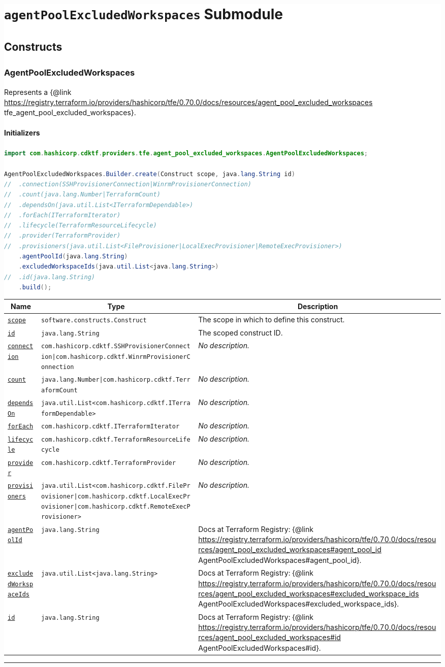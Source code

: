 # `agentPoolExcludedWorkspaces` Submodule <a name="`agentPoolExcludedWorkspaces` Submodule" id="@cdktf/provider-tfe.agentPoolExcludedWorkspaces"></a>

## Constructs <a name="Constructs" id="Constructs"></a>

### AgentPoolExcludedWorkspaces <a name="AgentPoolExcludedWorkspaces" id="@cdktf/provider-tfe.agentPoolExcludedWorkspaces.AgentPoolExcludedWorkspaces"></a>

Represents a {@link https://registry.terraform.io/providers/hashicorp/tfe/0.70.0/docs/resources/agent_pool_excluded_workspaces tfe_agent_pool_excluded_workspaces}.

#### Initializers <a name="Initializers" id="@cdktf/provider-tfe.agentPoolExcludedWorkspaces.AgentPoolExcludedWorkspaces.Initializer"></a>

```java
import com.hashicorp.cdktf.providers.tfe.agent_pool_excluded_workspaces.AgentPoolExcludedWorkspaces;

AgentPoolExcludedWorkspaces.Builder.create(Construct scope, java.lang.String id)
//  .connection(SSHProvisionerConnection|WinrmProvisionerConnection)
//  .count(java.lang.Number|TerraformCount)
//  .dependsOn(java.util.List<ITerraformDependable>)
//  .forEach(ITerraformIterator)
//  .lifecycle(TerraformResourceLifecycle)
//  .provider(TerraformProvider)
//  .provisioners(java.util.List<FileProvisioner|LocalExecProvisioner|RemoteExecProvisioner>)
    .agentPoolId(java.lang.String)
    .excludedWorkspaceIds(java.util.List<java.lang.String>)
//  .id(java.lang.String)
    .build();
```

| **Name** | **Type** | **Description** |
| --- | --- | --- |
| <code><a href="#@cdktf/provider-tfe.agentPoolExcludedWorkspaces.AgentPoolExcludedWorkspaces.Initializer.parameter.scope">scope</a></code> | <code>software.constructs.Construct</code> | The scope in which to define this construct. |
| <code><a href="#@cdktf/provider-tfe.agentPoolExcludedWorkspaces.AgentPoolExcludedWorkspaces.Initializer.parameter.id">id</a></code> | <code>java.lang.String</code> | The scoped construct ID. |
| <code><a href="#@cdktf/provider-tfe.agentPoolExcludedWorkspaces.AgentPoolExcludedWorkspaces.Initializer.parameter.connection">connection</a></code> | <code>com.hashicorp.cdktf.SSHProvisionerConnection\|com.hashicorp.cdktf.WinrmProvisionerConnection</code> | *No description.* |
| <code><a href="#@cdktf/provider-tfe.agentPoolExcludedWorkspaces.AgentPoolExcludedWorkspaces.Initializer.parameter.count">count</a></code> | <code>java.lang.Number\|com.hashicorp.cdktf.TerraformCount</code> | *No description.* |
| <code><a href="#@cdktf/provider-tfe.agentPoolExcludedWorkspaces.AgentPoolExcludedWorkspaces.Initializer.parameter.dependsOn">dependsOn</a></code> | <code>java.util.List<com.hashicorp.cdktf.ITerraformDependable></code> | *No description.* |
| <code><a href="#@cdktf/provider-tfe.agentPoolExcludedWorkspaces.AgentPoolExcludedWorkspaces.Initializer.parameter.forEach">forEach</a></code> | <code>com.hashicorp.cdktf.ITerraformIterator</code> | *No description.* |
| <code><a href="#@cdktf/provider-tfe.agentPoolExcludedWorkspaces.AgentPoolExcludedWorkspaces.Initializer.parameter.lifecycle">lifecycle</a></code> | <code>com.hashicorp.cdktf.TerraformResourceLifecycle</code> | *No description.* |
| <code><a href="#@cdktf/provider-tfe.agentPoolExcludedWorkspaces.AgentPoolExcludedWorkspaces.Initializer.parameter.provider">provider</a></code> | <code>com.hashicorp.cdktf.TerraformProvider</code> | *No description.* |
| <code><a href="#@cdktf/provider-tfe.agentPoolExcludedWorkspaces.AgentPoolExcludedWorkspaces.Initializer.parameter.provisioners">provisioners</a></code> | <code>java.util.List<com.hashicorp.cdktf.FileProvisioner\|com.hashicorp.cdktf.LocalExecProvisioner\|com.hashicorp.cdktf.RemoteExecProvisioner></code> | *No description.* |
| <code><a href="#@cdktf/provider-tfe.agentPoolExcludedWorkspaces.AgentPoolExcludedWorkspaces.Initializer.parameter.agentPoolId">agentPoolId</a></code> | <code>java.lang.String</code> | Docs at Terraform Registry: {@link https://registry.terraform.io/providers/hashicorp/tfe/0.70.0/docs/resources/agent_pool_excluded_workspaces#agent_pool_id AgentPoolExcludedWorkspaces#agent_pool_id}. |
| <code><a href="#@cdktf/provider-tfe.agentPoolExcludedWorkspaces.AgentPoolExcludedWorkspaces.Initializer.parameter.excludedWorkspaceIds">excludedWorkspaceIds</a></code> | <code>java.util.List<java.lang.String></code> | Docs at Terraform Registry: {@link https://registry.terraform.io/providers/hashicorp/tfe/0.70.0/docs/resources/agent_pool_excluded_workspaces#excluded_workspace_ids AgentPoolExcludedWorkspaces#excluded_workspace_ids}. |
| <code><a href="#@cdktf/provider-tfe.agentPoolExcludedWorkspaces.AgentPoolExcludedWorkspaces.Initializer.parameter.id">id</a></code> | <code>java.lang.String</code> | Docs at Terraform Registry: {@link https://registry.terraform.io/providers/hashicorp/tfe/0.70.0/docs/resources/agent_pool_excluded_workspaces#id AgentPoolExcludedWorkspaces#id}. |

---